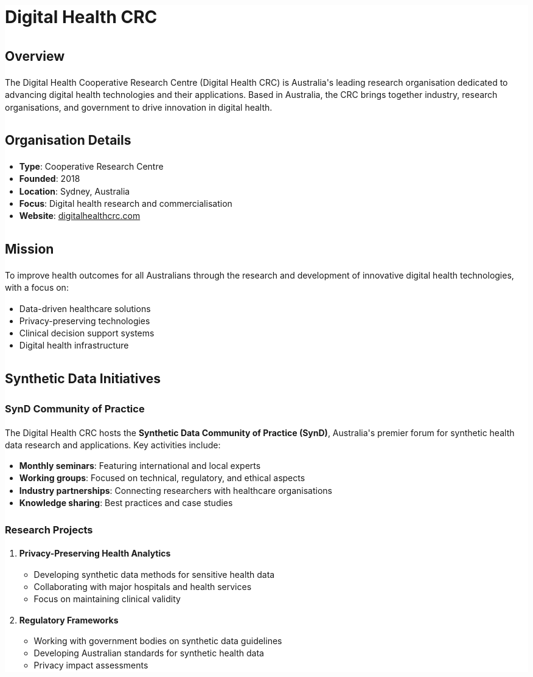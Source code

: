 # Digital Health CRC

## Overview

The Digital Health Cooperative Research Centre (Digital Health CRC) is Australia's leading research organisation dedicated to advancing digital health technologies and their applications. Based in Australia, the CRC brings together industry, research organisations, and government to drive innovation in digital health.

## Organisation Details

- **Type**: Cooperative Research Centre
- **Founded**: 2018
- **Location**: Sydney, Australia
- **Focus**: Digital health research and commercialisation
- **Website**: [digitalhealthcrc.com](https://digitalhealthcrc.com)

## Mission

To improve health outcomes for all Australians through the research and development of innovative digital health technologies, with a focus on:
- Data-driven healthcare solutions
- Privacy-preserving technologies
- Clinical decision support systems
- Digital health infrastructure

## Synthetic Data Initiatives

### SynD Community of Practice

The Digital Health CRC hosts the **Synthetic Data Community of Practice (SynD)**, Australia's premier forum for synthetic health data research and applications. Key activities include:

- **Monthly seminars**: Featuring international and local experts
- **Working groups**: Focused on technical, regulatory, and ethical aspects
- **Industry partnerships**: Connecting researchers with healthcare organisations
- **Knowledge sharing**: Best practices and case studies

### Research Projects

1. **Privacy-Preserving Health Analytics**
   - Developing synthetic data methods for sensitive health data
   - Collaborating with major hospitals and health services
   - Focus on maintaining clinical validity

2. **Regulatory Frameworks**
   - Working with government bodies on synthetic data guidelines
   - Developing Australian standards for synthetic health data
   - Privacy impact assessments
